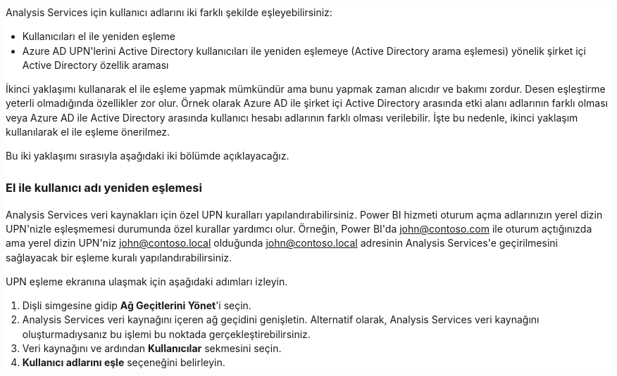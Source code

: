 Analysis Services için kullanıcı adlarını iki farklı şekilde eşleyebilirsiniz:

* Kullanıcıları el ile yeniden eşleme
* Azure AD UPN'lerini Active Directory kullanıcıları ile yeniden eşlemeye (Active Directory arama eşlemesi) yönelik şirket içi Active Directory özellik araması

İkinci yaklaşımı kullanarak el ile eşleme yapmak mümkündür ama bunu yapmak zaman alıcıdır ve bakımı zordur. Desen eşleştirme yeterli olmadığında özellikler zor olur. Örnek olarak Azure AD ile şirket içi Active Directory arasında etki alanı adlarının farklı olması veya Azure AD ile Active Directory arasında kullanıcı hesabı adlarının farklı olması verilebilir. İşte bu nedenle, ikinci yaklaşım kullanılarak el ile eşleme önerilmez.

Bu iki yaklaşımı sırasıyla aşağıdaki iki bölümde açıklayacağız.

### <a name="manual-user-name-remapping"></a>El ile kullanıcı adı yeniden eşlemesi

Analysis Services veri kaynakları için özel UPN kuralları yapılandırabilirsiniz. Power BI hizmeti oturum açma adlarınızın yerel dizin UPN'nizle eşleşmemesi durumunda özel kurallar yardımcı olur. Örneğin, Power BI'da john@contoso.com ile oturum açtığınızda ama yerel dizin UPN'niz john@contoso.local olduğunda john@contoso.local adresinin Analysis Services'e geçirilmesini sağlayacak bir eşleme kuralı yapılandırabilirsiniz.

UPN eşleme ekranına ulaşmak için aşağıdaki adımları izleyin.

1. Dişli simgesine gidip **Ağ Geçitlerini Yönet**'i seçin.
2. Analysis Services veri kaynağını içeren ağ geçidini genişletin. Alternatif olarak, Analysis Services veri kaynağını oluşturmadıysanız bu işlemi bu noktada gerçekleştirebilirsiniz.
3. Veri kaynağını ve ardından **Kullanıcılar** sekmesini seçin.
4. **Kullanıcı adlarını eşle** seçeneğini belirleyin.
